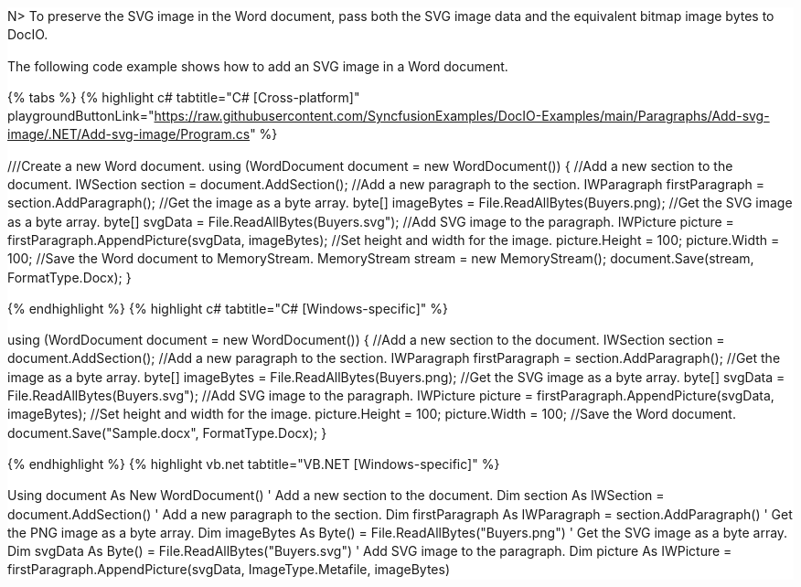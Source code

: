 N> To preserve the SVG image in the Word document, pass both the SVG image data and the equivalent bitmap image bytes to DocIO.

The following code example shows how to add an SVG image in a Word document.

{% tabs %}
{% highlight c# tabtitle="C# [Cross-platform]" playgroundButtonLink="https://raw.githubusercontent.com/SyncfusionExamples/DocIO-Examples/main/Paragraphs/Add-svg-image/.NET/Add-svg-image/Program.cs" %}

///Create a new Word document.
using (WordDocument document = new WordDocument())
{
    //Add a new section to the document.
    IWSection section = document.AddSection();
    //Add a new paragraph to the section.
    IWParagraph firstParagraph = section.AddParagraph();
    //Get the image as a byte array.
    byte[] imageBytes = File.ReadAllBytes(Buyers.png);
    //Get the SVG image as a byte array.
    byte[] svgData = File.ReadAllBytes(Buyers.svg");
    //Add SVG image to the paragraph.
    IWPicture picture = firstParagraph.AppendPicture(svgData, imageBytes);
    //Set height and width for the image.
    picture.Height = 100;
    picture.Width = 100;
    //Save the Word document to MemoryStream.
    MemoryStream stream = new MemoryStream();
    document.Save(stream, FormatType.Docx);
}

{% endhighlight %}
{% highlight c# tabtitle="C# [Windows-specific]" %}

using (WordDocument document = new WordDocument())
{
    //Add a new section to the document.
    IWSection section = document.AddSection();
    //Add a new paragraph to the section.
    IWParagraph firstParagraph = section.AddParagraph();
    //Get the image as a byte array.
    byte[] imageBytes = File.ReadAllBytes(Buyers.png);
    //Get the SVG image as a byte array.
    byte[] svgData = File.ReadAllBytes(Buyers.svg");
    //Add SVG image to the paragraph.
    IWPicture picture = firstParagraph.AppendPicture(svgData, imageBytes);
    //Set height and width for the image.
    picture.Height = 100;
    picture.Width = 100;
    //Save the Word document. 
    document.Save("Sample.docx", FormatType.Docx);
}

{% endhighlight %}
{% highlight vb.net tabtitle="VB.NET [Windows-specific]" %}

Using document As New WordDocument()
    ' Add a new section to the document.
    Dim section As IWSection = document.AddSection()
    ' Add a new paragraph to the section.
    Dim firstParagraph As IWParagraph = section.AddParagraph()
    ' Get the PNG image as a byte array.
    Dim imageBytes As Byte() = File.ReadAllBytes("Buyers.png")
    ' Get the SVG image as a byte array.
    Dim svgData As Byte() = File.ReadAllBytes("Buyers.svg")
    ' Add SVG image to the paragraph.
    Dim picture As IWPicture = firstParagraph.AppendPicture(svgData, ImageType.Metafile, imageBytes)